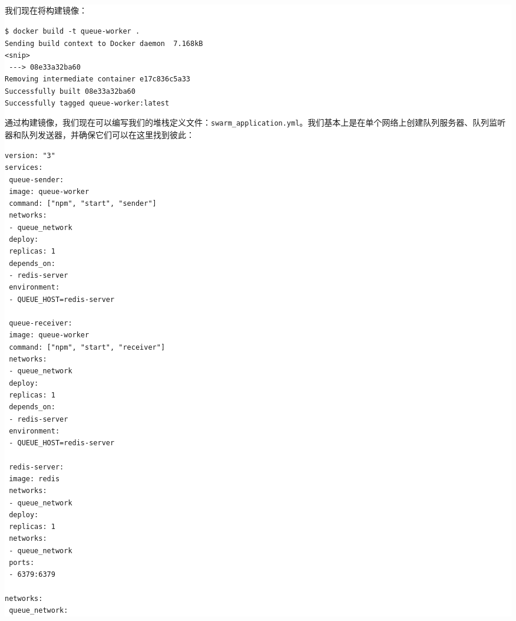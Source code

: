 我们现在将构建镜像：

```
$ docker build -t queue-worker .
Sending build context to Docker daemon  7.168kB
<snip>
 ---> 08e33a32ba60
Removing intermediate container e17c836c5a33
Successfully built 08e33a32ba60
Successfully tagged queue-worker:latest
```

通过构建镜像，我们现在可以编写我们的堆栈定义文件：`swarm_application.yml`。我们基本上是在单个网络上创建队列服务器、队列监听器和队列发送器，并确保它们可以在这里找到彼此：

```
version: "3"
services:
 queue-sender:
 image: queue-worker
 command: ["npm", "start", "sender"]
 networks:
 - queue_network
 deploy:
 replicas: 1
 depends_on:
 - redis-server
 environment:
 - QUEUE_HOST=redis-server

 queue-receiver:
 image: queue-worker
 command: ["npm", "start", "receiver"]
 networks:
 - queue_network
 deploy:
 replicas: 1
 depends_on:
 - redis-server
 environment:
 - QUEUE_HOST=redis-server

 redis-server:
 image: redis
 networks:
 - queue_network
 deploy:
 replicas: 1
 networks:
 - queue_network
 ports:
 - 6379:6379

networks:
 queue_network:
```
